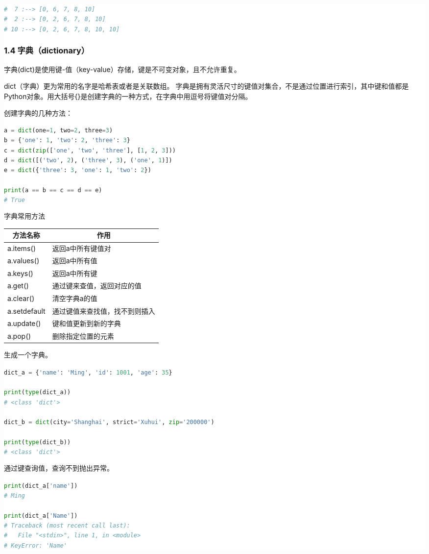 ```python
#  7 :--> [0, 6, 7, 8, 10]
#  2 :--> [0, 2, 6, 7, 8, 10]
# 10 :--> [0, 2, 6, 7, 8, 10, 10]
```

### 1.4 字典（dictionary）

字典(dict)是使用键-值（key-value）存储，键是不可变对象，且不允许重复。

dict（字典）更为常用的名字是哈希表或者是关联数组。 字典是拥有灵活尺寸的键值对集合，不是通过位置进行索引，其中键和值都是Python对象。用大括号{}是创建字典的一种方式，在字典中用逗号将键值对分隔。

创建字典的几种方法：

```python
a = dict(one=1, two=2, three=3)
b = {'one': 1, 'two': 2, 'three': 3}
c = dict(zip(['one', 'two', 'three'], [1, 2, 3]))
d = dict([('two', 2), ('three', 3), ('one', 1)])
e = dict({'three': 3, 'one': 1, 'two': 2})

print(a == b == c == d == e)
# True
```

字典常用方法

方法名称     |   作用
------------|-----------------------
a.items()   | 返回a中所有键值对
a.values()  | 返回a中所有值
a.keys()    | 返回a中所有键
a.get()     | 通过键来查值，返回对应的值
a.clear()   | 清空字典a的值
a.setdefault| 通过键值来查找值，找不到则插入
a.update()  | 键和值更新到新的字典
a.pop()     | 删除指定位置的元素

生成一个字典。

```python
dict_a = {'name': 'Ming', 'id': 1001, 'age': 35}

print(type(dict_a))
# <class 'dict'>

dict_b = dict(city='Shanghai', strict='Xuhui', zip='200000')

print(type(dict_b))
# <class 'dict'>
```

通过键查询值，查询不到抛出异常。

```python
print(dict_a['name'])
# Ming

print(dict_a['Name'])
# Traceback (most recent call last):
#   File "<stdin>", line 1, in <module>
# KeyError: 'Name'
```
